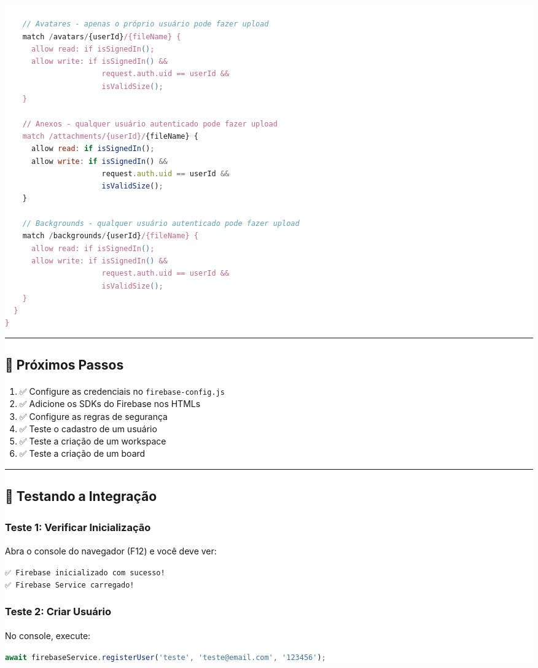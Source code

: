 ```javascript
    
    // Avatares - apenas o próprio usuário pode fazer upload
    match /avatars/{userId}/{fileName} {
      allow read: if isSignedIn();
      allow write: if isSignedIn() && 
                      request.auth.uid == userId && 
                      isValidSize();
    }
    
    // Anexos - qualquer usuário autenticado pode fazer upload
    match /attachments/{userId}/{fileName} {
      allow read: if isSignedIn();
      allow write: if isSignedIn() && 
                      request.auth.uid == userId && 
                      isValidSize();
    }
    
    // Backgrounds - qualquer usuário autenticado pode fazer upload
    match /backgrounds/{userId}/{fileName} {
      allow read: if isSignedIn();
      allow write: if isSignedIn() && 
                      request.auth.uid == userId && 
                      isValidSize();
    }
  }
}
```

---

## 🚀 Próximos Passos

1. ✅ Configure as credenciais no `firebase-config.js`
2. ✅ Adicione os SDKs do Firebase nos HTMLs
3. ✅ Configure as regras de segurança
4. ✅ Teste o cadastro de um usuário
5. ✅ Teste a criação de um workspace
6. ✅ Teste a criação de um board

---

## 🔧 Testando a Integração

### Teste 1: Verificar Inicialização
Abra o console do navegador (F12) e você deve ver:
```
✅ Firebase inicializado com sucesso!
✅ Firebase Service carregado!
```

### Teste 2: Criar Usuário
No console, execute:
```javascript
await firebaseService.registerUser('teste', 'teste@email.com', '123456');
```
